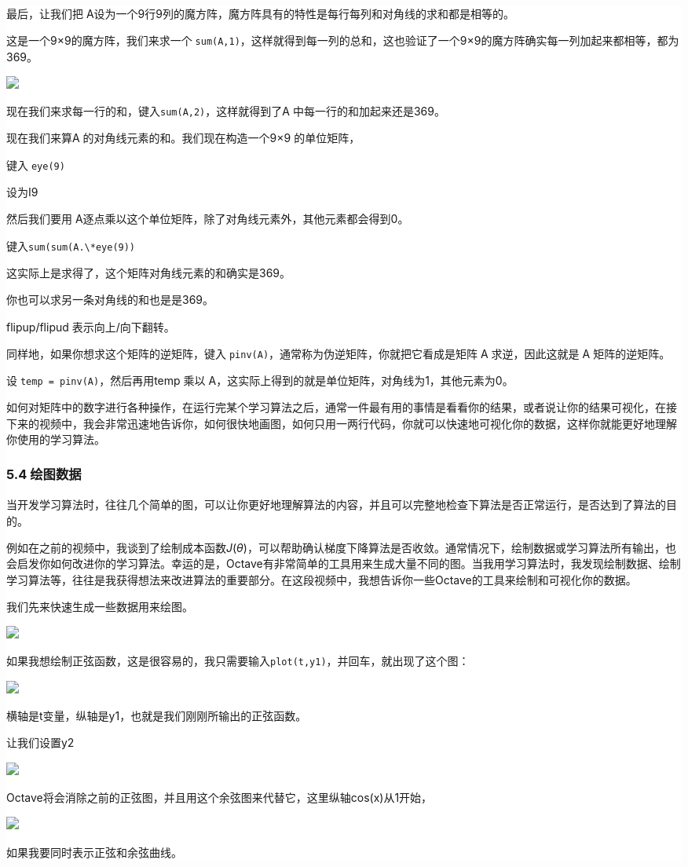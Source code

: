 最后，让我们把 A设为一个9行9列的魔方阵，魔方阵具有的特性是每行每列和对角线的求和都是相等的。

这是一个9×9的魔方阵，我们来求一个 `sum(A,1)`，这样就得到每一列的总和，这也验证了一个9×9的魔方阵确实每一列加起来都相等，都为369。

![](https://raw.githubusercontent.com/fengwenhua/ImageBed/master/20181104212401.png)

现在我们来求每一行的和，键入`sum(A,2)`，这样就得到了A 中每一行的和加起来还是369。

现在我们来算A 的对角线元素的和。我们现在构造一个9×9 的单位矩阵，

键入 `eye(9)`

设为I9

然后我们要用 A逐点乘以这个单位矩阵，除了对角线元素外，其他元素都会得到0。

键入`sum(sum(A.\*eye(9))`

这实际上是求得了，这个矩阵对角线元素的和确实是369。

你也可以求另一条对角线的和也是是369。

flipup/flipud 表示向上/向下翻转。

同样地，如果你想求这个矩阵的逆矩阵，键入
`pinv(A)`，通常称为伪逆矩阵，你就把它看成是矩阵 A 求逆，因此这就是 A
矩阵的逆矩阵。

设 `temp = pinv(A)`，然后再用temp 乘以 A，这实际上得到的就是单位矩阵，对角线为1，其他元素为0。

如何对矩阵中的数字进行各种操作，在运行完某个学习算法之后，通常一件最有用的事情是看看你的结果，或者说让你的结果可视化，在接下来的视频中，我会非常迅速地告诉你，如何很快地画图，如何只用一两行代码，你就可以快速地可视化你的数据，这样你就能更好地理解你使用的学习算法。

### 5.4 绘图数据


当开发学习算法时，往往几个简单的图，可以让你更好地理解算法的内容，并且可以完整地检查下算法是否正常运行，是否达到了算法的目的。

例如在之前的视频中，我谈到了绘制成本函数$J(\theta)$，可以帮助确认梯度下降算法是否收敛。通常情况下，绘制数据或学习算法所有输出，也会启发你如何改进你的学习算法。幸运的是，Octave有非常简单的工具用来生成大量不同的图。当我用学习算法时，我发现绘制数据、绘制学习算法等，往往是我获得想法来改进算法的重要部分。在这段视频中，我想告诉你一些Octave的工具来绘制和可视化你的数据。

我们先来快速生成一些数据用来绘图。

![](https://raw.githubusercontent.com/fengwenhua/ImageBed/master/20181104212429.png)

如果我想绘制正弦函数，这是很容易的，我只需要输入`plot(t,y1)`，并回车，就出现了这个图：

![](https://raw.githubusercontent.com/fengwenhua/ImageBed/master/20181104212448.png)

横轴是t变量，纵轴是y1，也就是我们刚刚所输出的正弦函数。

让我们设置y2

![](https://raw.githubusercontent.com/fengwenhua/ImageBed/master/20181104212503.png)

Octave将会消除之前的正弦图，并且用这个余弦图来代替它，这里纵轴cos(x)从1开始，

![](https://raw.githubusercontent.com/fengwenhua/ImageBed/master/20181104212512.png)

如果我要同时表示正弦和余弦曲线。
